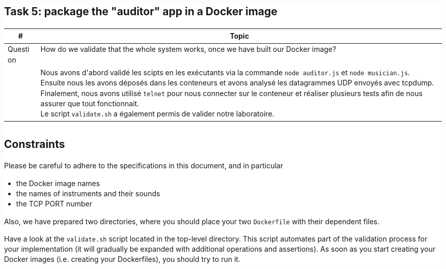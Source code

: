 
## Task 5: package the "auditor" app in a Docker image

| #  | Topic |
| ---  | --- |
|Question | How do we validate that the whole system works, once we have built our Docker image? |
| | Nous avons d'abord validé les scipts en les exécutants via la commande `node auditor.js` et `node musician.js`.<br />Ensuite nous les avons déposés dans les conteneurs et avons analysé les datagrammes UDP envoyés avec tcpdump.<br />Finalement, nous avons utilisé `telnet` pour nous connecter sur le conteneur et réaliser plusieurs tests afin de nous assurer que tout fonctionnait.<br />Le script `validate.sh` a également permis de valider notre laboratoire. |


## Constraints

Please be careful to adhere to the specifications in this document, and in particular

* the Docker image names
* the names of instruments and their sounds
* the TCP PORT number

Also, we have prepared two directories, where you should place your two `Dockerfile` with their dependent files.

Have a look at the `validate.sh` script located in the top-level directory. This script automates part of the validation process for your implementation (it will gradually be expanded with additional operations and assertions). As soon as you start creating your Docker images (i.e. creating your Dockerfiles), you should try to run it.
